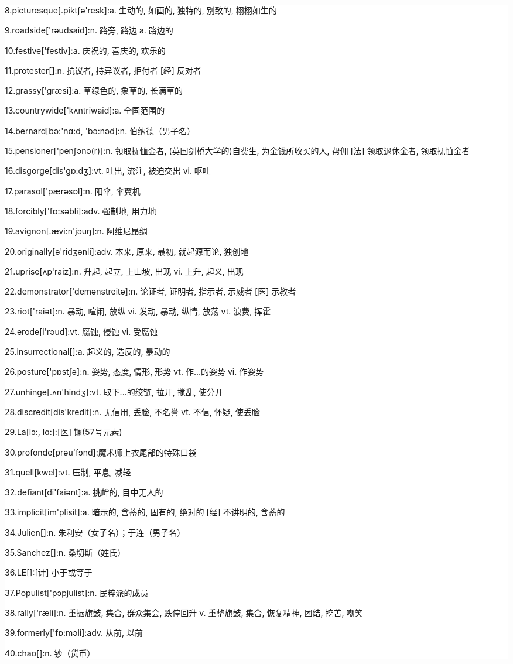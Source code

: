 8.picturesque[.piktʃә'resk]:a. 生动的, 如画的, 独特的, 别致的, 栩栩如生的 

9.roadside['rәudsaid]:n. 路旁, 路边 a. 路边的 

10.festive['festiv]:a. 庆祝的, 喜庆的, 欢乐的 

11.protester[]:n. 抗议者, 持异议者, 拒付者 [经] 反对者 

12.grassy['græsi]:a. 草绿色的, 象草的, 长满草的 

13.countrywide['kʌntriwaid]:a. 全国范围的 

14.bernard[bә:'nɑ:d, 'bә:nәd]:n. 伯纳德（男子名） 

15.pensioner['penʃәnә(r)]:n. 领取抚恤金者, (英国剑桥大学的)自费生, 为金钱所收买的人, 帮佣 [法] 领取退休金者, 领取抚恤金者 

16.disgorge[dis'gɒ:dʒ]:vt. 吐出, 流注, 被迫交出 vi. 呕吐 

17.parasol['pærәsɒl]:n. 阳伞, 伞翼机 

18.forcibly['fɒ:sәbli]:adv. 强制地, 用力地 

19.avignon[.ævi:n'jәuŋ]:n. 阿维尼昂绸 

20.originally[ә'ridʒәnli]:adv. 本来, 原来, 最初, 就起源而论, 独创地 

21.uprise[ʌp'raiz]:n. 升起, 起立, 上山坡, 出现 vi. 上升, 起义, 出现 

22.demonstrator['demәnstreitә]:n. 论证者, 证明者, 指示者, 示威者 [医] 示教者 

23.riot['raiәt]:n. 暴动, 喧闹, 放纵 vi. 发动, 暴动, 纵情, 放荡 vt. 浪费, 挥霍 

24.erode[i'rәud]:vt. 腐蚀, 侵蚀 vi. 受腐蚀 

25.insurrectional[]:a. 起义的, 造反的, 暴动的 

26.posture['pɒstʃә]:n. 姿势, 态度, 情形, 形势 vt. 作...的姿势 vi. 作姿势 

27.unhinge[.ʌn'hindʒ]:vt. 取下...的绞链, 拉开, 搅乱, 使分开 

28.discredit[dis'kredit]:n. 无信用, 丢脸, 不名誉 vt. 不信, 怀疑, 使丢脸 

29.La[lɔ:, lɑ:]:[医] 镧(57号元素) 

30.profonde[prәu'fɔnd]:魔术师上衣尾部的特殊口袋 

31.quell[kwel]:vt. 压制, 平息, 减轻 

32.defiant[di'faiәnt]:a. 挑衅的, 目中无人的 

33.implicit[im'plisit]:a. 暗示的, 含蓄的, 固有的, 绝对的 [经] 不讲明的, 含蓄的 

34.Julien[]:n. 朱利安（女子名）；于连（男子名） 

35.Sanchez[]:n. 桑切斯（姓氏） 

36.LE[]:[计] 小于或等于 

37.Populist['pɔpjulist]:n. 民粹派的成员 

38.rally['ræli]:n. 重振旗鼓, 集合, 群众集会, 跌停回升 v. 重整旗鼓, 集合, 恢复精神, 团结, 挖苦, 嘲笑 

39.formerly['fɒ:mәli]:adv. 从前, 以前 

40.chao[]:n. 钞（货币） 
